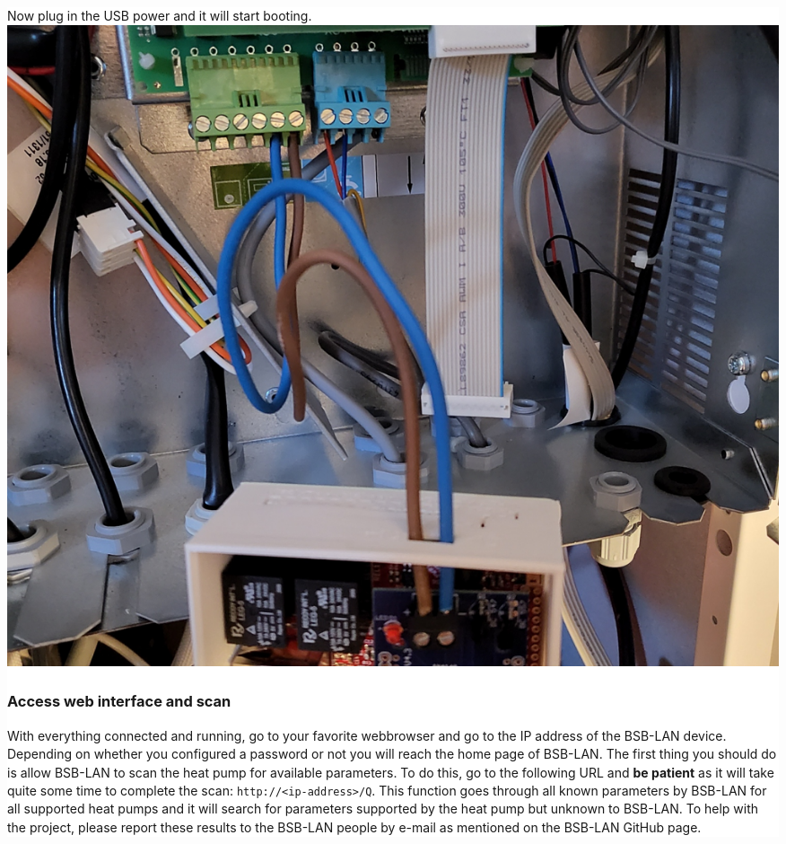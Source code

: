 Now plug in the USB power and it will start booting.
![Mainboard X86 Manual](/assets/img/posts/fujitsu-waterstage-domotica/connected.png)

### Access web interface and scan
With everything connected and running, go to your favorite webbrowser and go to the IP address of the BSB-LAN device. Depending on whether you configured a password or not you will reach the home page of BSB-LAN. The first thing you should do is allow BSB-LAN to scan the heat pump for available parameters.
To do this, go to the following URL and __be patient__ as it will take quite some time to complete the scan: `http://<ip-address>/Q`. This function goes through all known parameters by BSB-LAN for all supported heat pumps and it will search for parameters supported by the heat pump but unknown to BSB-LAN.
To help with the project, please report these results to the BSB-LAN people by e-mail as mentioned on the BSB-LAN GitHub page.
